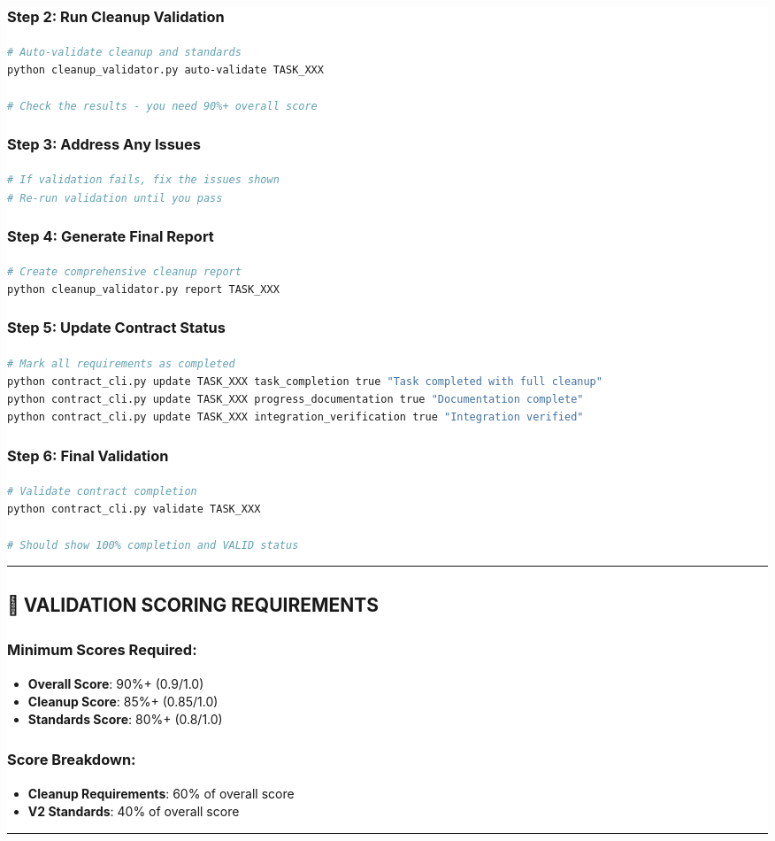 ### **Step 2: Run Cleanup Validation**
```bash
# Auto-validate cleanup and standards
python cleanup_validator.py auto-validate TASK_XXX

# Check the results - you need 90%+ overall score
```

### **Step 3: Address Any Issues**
```bash
# If validation fails, fix the issues shown
# Re-run validation until you pass
```

### **Step 4: Generate Final Report**
```bash
# Create comprehensive cleanup report
python cleanup_validator.py report TASK_XXX
```

### **Step 5: Update Contract Status**
```bash
# Mark all requirements as completed
python contract_cli.py update TASK_XXX task_completion true "Task completed with full cleanup"
python contract_cli.py update TASK_XXX progress_documentation true "Documentation complete"
python contract_cli.py update TASK_XXX integration_verification true "Integration verified"
```

### **Step 6: Final Validation**
```bash
# Validate contract completion
python contract_cli.py validate TASK_XXX

# Should show 100% completion and VALID status
```

---

## 🎯 **VALIDATION SCORING REQUIREMENTS**

### **Minimum Scores Required:**
- **Overall Score**: 90%+ (0.9/1.0)
- **Cleanup Score**: 85%+ (0.85/1.0) 
- **Standards Score**: 80%+ (0.8/1.0)

### **Score Breakdown:**
- **Cleanup Requirements**: 60% of overall score
- **V2 Standards**: 40% of overall score

---

